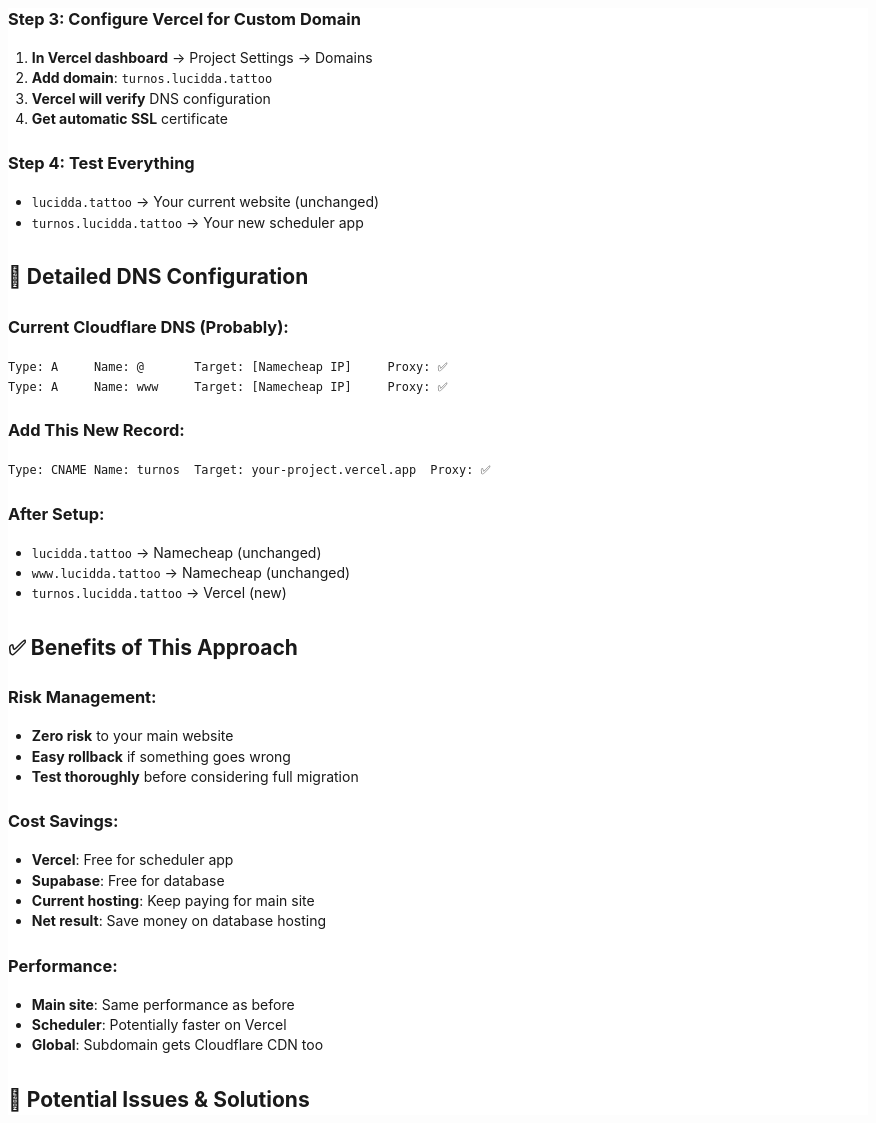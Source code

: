 ### Step 3: Configure Vercel for Custom Domain
1. **In Vercel dashboard** → Project Settings → Domains
2. **Add domain**: `turnos.lucidda.tattoo`
3. **Vercel will verify** DNS configuration
4. **Get automatic SSL** certificate

### Step 4: Test Everything
- `lucidda.tattoo` → Your current website (unchanged)
- `turnos.lucidda.tattoo` → Your new scheduler app

## 🔧 Detailed DNS Configuration

### Current Cloudflare DNS (Probably):
```
Type: A     Name: @       Target: [Namecheap IP]     Proxy: ✅
Type: A     Name: www     Target: [Namecheap IP]     Proxy: ✅
```

### Add This New Record:
```
Type: CNAME Name: turnos  Target: your-project.vercel.app  Proxy: ✅
```

### After Setup:
- `lucidda.tattoo` → Namecheap (unchanged)
- `www.lucidda.tattoo` → Namecheap (unchanged)  
- `turnos.lucidda.tattoo` → Vercel (new)

## ✅ Benefits of This Approach

### Risk Management:
- **Zero risk** to your main website
- **Easy rollback** if something goes wrong
- **Test thoroughly** before considering full migration

### Cost Savings:
- **Vercel**: Free for scheduler app
- **Supabase**: Free for database
- **Current hosting**: Keep paying for main site
- **Net result**: Save money on database hosting

### Performance:
- **Main site**: Same performance as before
- **Scheduler**: Potentially faster on Vercel
- **Global**: Subdomain gets Cloudflare CDN too

## 🚨 Potential Issues & Solutions
